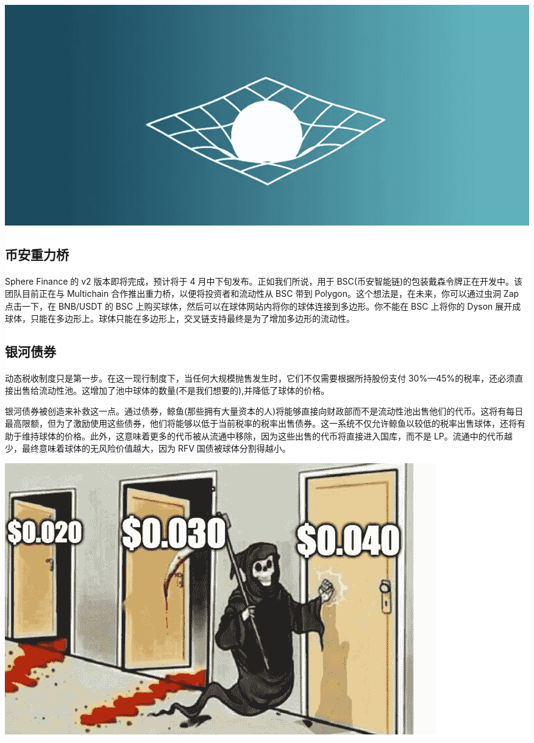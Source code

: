 ![](img/f83e971cf5d1428f1e018a4f71f4eda3.png)

## 币安重力桥

Sphere Finance 的 v2 版本即将完成，预计将于 4 月中下旬发布。正如我们所说，用于 BSC(币安智能链)的包装戴森令牌正在开发中。该团队目前正在与 Multichain 合作推出重力桥，以便将投资者和流动性从 BSC 带到 Polygon。这个想法是，在未来，你可以通过虫洞 Zap 点击一下，在 BNB/USDT 的 BSC 上购买球体，然后可以在球体网站内将你的球体连接到多边形。你不能在 BSC 上将你的 Dyson 展开成球体，只能在多边形上。球体只能在多边形上，交叉链支持最终是为了增加多边形的流动性。

## 银河债券

动态税收制度只是第一步。在这一现行制度下，当任何大规模抛售发生时，它们不仅需要根据所持股份支付 30%—45%的税率，还必须直接出售给流动性池。这增加了池中球体的数量(不是我们想要的),并降低了球体的价格。

银河债券被创造来补救这一点。通过债券，鲸鱼(那些拥有大量资本的人)将能够直接向财政部而不是流动性池出售他们的代币。这将有每日最高限额，但为了激励使用这些债券，他们将能够以低于当前税率的税率出售债券。这一系统不仅允许鲸鱼以较低的税率出售球体，还将有助于维持球体的价格。此外，这意味着更多的代币被从流通中移除，因为这些出售的代币将直接进入国库，而不是 LP。流通中的代币越少，最终意味着球体的无风险价值越大，因为 RFV 国债被球体分割得越小。

![](img/f10aebff6b26718c1461e2ec1468888e.png)
